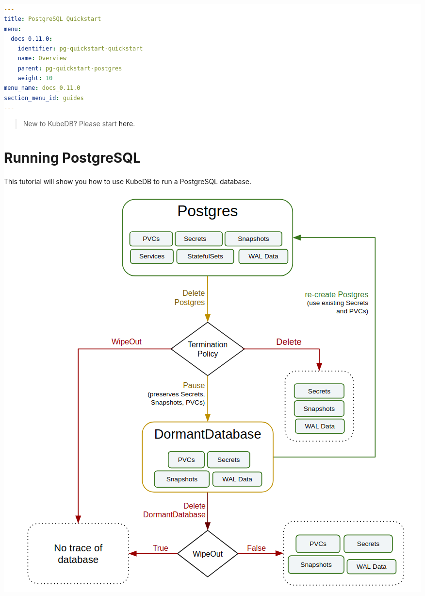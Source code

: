 ```yaml
---
title: PostgreSQL Quickstart
menu:
  docs_0.11.0:
    identifier: pg-quickstart-quickstart
    name: Overview
    parent: pg-quickstart-postgres
    weight: 10
menu_name: docs_0.11.0
section_menu_id: guides
---
```

> New to KubeDB? Please start [here](/docs/concepts/README.md).

# Running PostgreSQL

This tutorial will show you how to use KubeDB to run a PostgreSQL database.

<p align="center">
  <img alt="lifecycle"  src="/docs/images/postgres/lifecycle.png">
</p>
